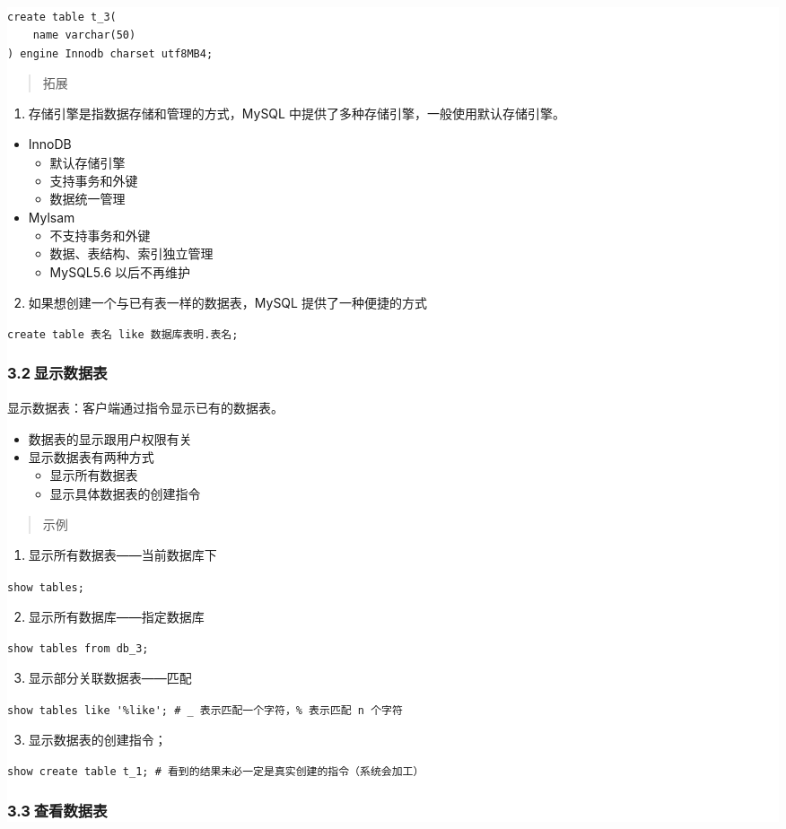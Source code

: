 ```mysql
create table t_3(
	name varchar(50)
) engine Innodb charset utf8MB4;
```

> 拓展

1. 存储引擎是指数据存储和管理的方式，MySQL 中提供了多种存储引擎，一般使用默认存储引擎。

- InnoDB
  - 默认存储引擎
  - 支持事务和外键
  - 数据统一管理
- Mylsam
  - 不支持事务和外键
  - 数据、表结构、索引独立管理
  - MySQL5.6 以后不再维护

2. 如果想创建一个与已有表一样的数据表，MySQL 提供了一种便捷的方式

```mysql
create table 表名 like 数据库表明.表名;
```

### 3.2 显示数据表

显示数据表：客户端通过指令显示已有的数据表。

- 数据表的显示跟用户权限有关
- 显示数据表有两种方式
  - 显示所有数据表
  - 显示具体数据表的创建指令

> 示例

1. 显示所有数据表——当前数据库下

```mysql
show tables;
```

2. 显示所有数据库——指定数据库

```mysql
show tables from db_3;
```

3. 显示部分关联数据表——匹配

```mysql
show tables like '%like'; # _ 表示匹配一个字符，% 表示匹配 n 个字符
```

3. 显示数据表的创建指令；

```mysql
show create table t_1; # 看到的结果未必一定是真实创建的指令（系统会加工）
```

### 3.3 查看数据表
